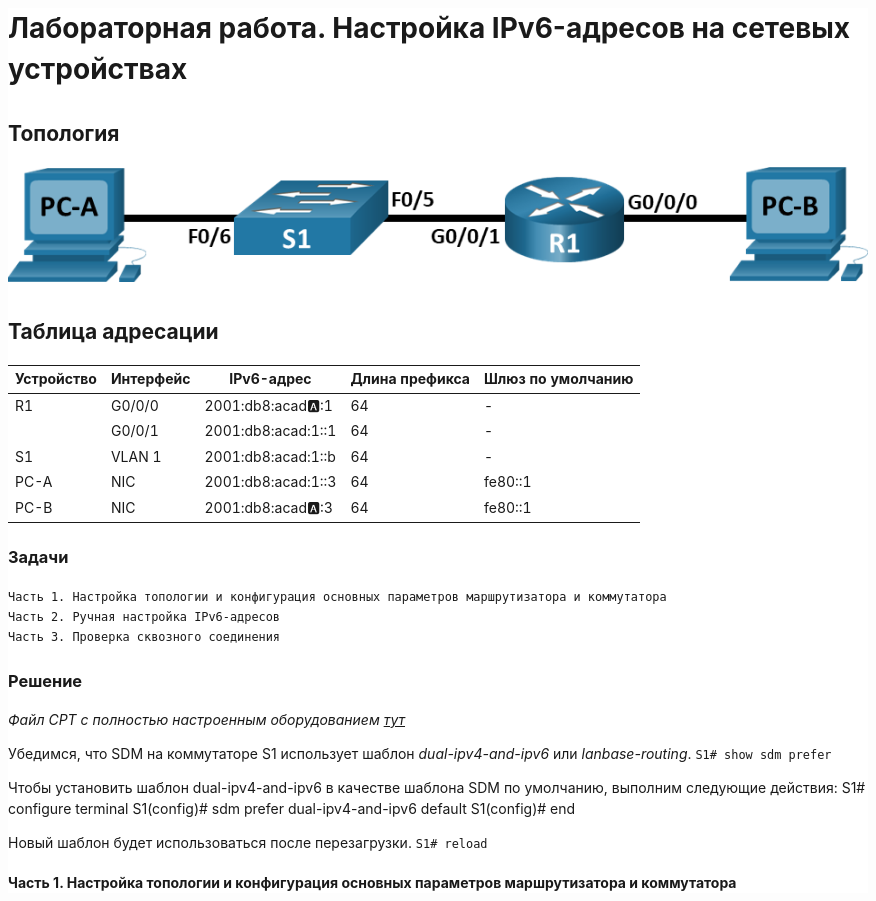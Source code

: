 # Лабораторная работа. Настройка IPv6-адресов на сетевых устройствах

## Топология

![топология](image.png)

## Таблица адресации

|Устройство | Интерфейс | IPv6-адрес       | Длина префикса |   Шлюз по умолчанию   |
|-----------|-----------|------------------|----------------|-----------------------|
|R1         |G0/0/0     |2001:db8:acad:a::1| 64             |   -                   |
|           |G0/0/1     |2001:db8:acad:1::1| 64             |   -                   |
|S1         |VLAN 1     |2001:db8:acad:1::b| 64             |   -                   |
|PC-A       |NIC        |2001:db8:acad:1::3| 64             | fe80::1               |
|PC-B       |NIC        |2001:db8:acad:a::3| 64             | fe80::1               |

### Задачи

    Часть 1. Настройка топологии и конфигурация основных параметров маршрутизатора и коммутатора
    Часть 2. Ручная настройка IPv6-адресов
    Часть 3. Проверка сквозного соединения

### Решение

*Файл CPT с полностью настроенным оборудованием [тут](lab_04.pkt)*

Убедимся, что SDM на коммутаторе S1 использует шаблон *dual-ipv4-and-ipv6* или *lanbase-routing*.
`S1# show sdm prefer`

Чтобы установить шаблон dual-ipv4-and-ipv6 в качестве шаблона SDM по умолчанию, выполним следующие действия:
    S1# configure terminal
    S1(config)# sdm prefer dual-ipv4-and-ipv6 default
    S1(config)# end

Новый шаблон будет использоваться после перезагрузки.
`S1# reload`

#### Часть 1. Настройка топологии и конфигурация основных параметров маршрутизатора и коммутатора
